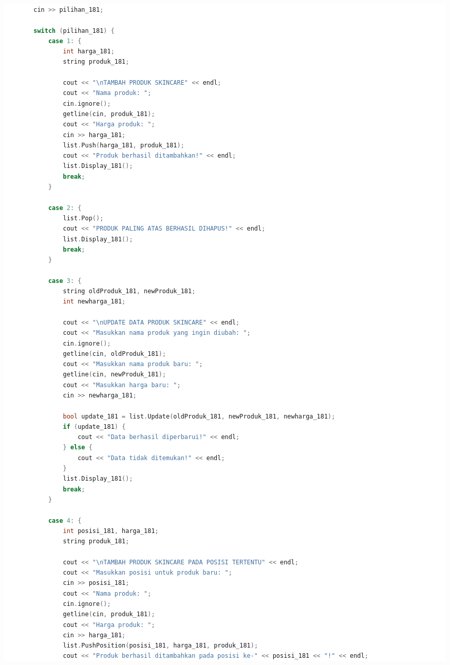 ```C++
        cin >> pilihan_181;

        switch (pilihan_181) {
            case 1: {
                int harga_181;
                string produk_181;

                cout << "\nTAMBAH PRODUK SKINCARE" << endl;
                cout << "Nama produk: ";
                cin.ignore();
                getline(cin, produk_181);
                cout << "Harga produk: ";
                cin >> harga_181;
                list.Push(harga_181, produk_181);
                cout << "Produk berhasil ditambahkan!" << endl;
                list.Display_181(); 
                break;
            }

            case 2: {
                list.Pop();
                cout << "PRODUK PALING ATAS BERHASIL DIHAPUS!" << endl;
                list.Display_181(); 
                break;
            }

            case 3: {
                string oldProduk_181, newProduk_181;
                int newharga_181;

                cout << "\nUPDATE DATA PRODUK SKINCARE" << endl;
                cout << "Masukkan nama produk yang ingin diubah: ";
                cin.ignore();
                getline(cin, oldProduk_181);
                cout << "Masukkan nama produk baru: ";
                getline(cin, newProduk_181);
                cout << "Masukkan harga baru: ";
                cin >> newharga_181;

                bool update_181 = list.Update(oldProduk_181, newProduk_181, newharga_181);
                if (update_181) {
                    cout << "Data berhasil diperbarui!" << endl;
                } else {
                    cout << "Data tidak ditemukan!" << endl;
                }
                list.Display_181(); 
                break;
            }

            case 4: {
                int posisi_181, harga_181;
                string produk_181;

                cout << "\nTAMBAH PRODUK SKINCARE PADA POSISI TERTENTU" << endl;
                cout << "Masukkan posisi untuk produk baru: ";
                cin >> posisi_181;
                cout << "Nama produk: ";
                cin.ignore();
                getline(cin, produk_181);
                cout << "Harga produk: ";
                cin >> harga_181;
                list.PushPosition(posisi_181, harga_181, produk_181);
                cout << "Produk berhasil ditambahkan pada posisi ke-" << posisi_181 << "!" << endl;
```